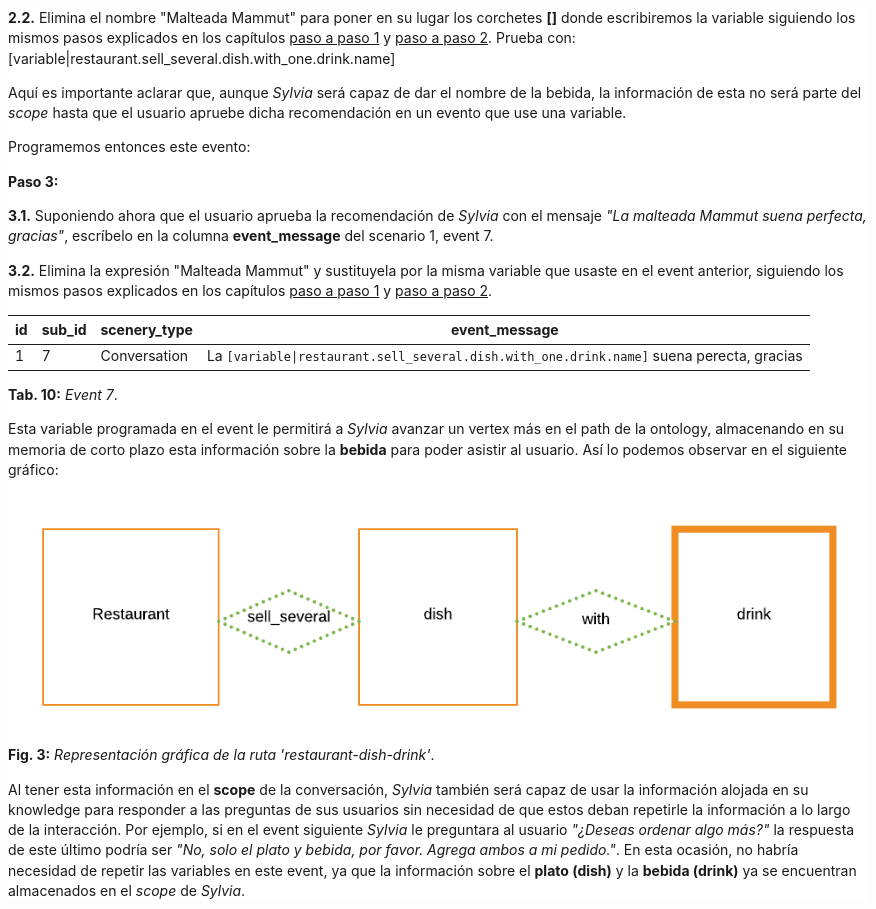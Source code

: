 **2.2.** Elimina el nombre "Malteada Mammut" para poner en su lugar los corchetes **[]** donde escribiremos la variable siguiendo los mismos pasos explicados en los capítulos [paso a paso 1](event_generalization.md) y [paso a paso 2](variables_and_knowledge.md). Prueba con: [variable|restaurant.sell_several.dish.with_one.drink.name]

Aquí es importante aclarar que, aunque _Sylvia_ será capaz de dar el nombre de la bebida, la información de esta no será parte del _scope_ hasta que el usuario apruebe dicha recomendación en un evento que use una variable. 

Programemos entonces este evento:

**Paso 3:** 

**3.1.** Suponiendo ahora que el usuario aprueba la recomendación de _Sylvia_ con el mensaje _"La malteada Mammut suena perfecta, gracias"_, escríbelo en la columna **event_message** del scenario 1, event 7.

**3.2.** Elimina la expresión "Malteada Mammut" y sustituyela por la misma variable que usaste en el event anterior, siguiendo los mismos pasos explicados en los capítulos [paso a paso 1](event_generalization.md) y [paso a paso 2](variables_and_knowledge.md).

| id 	| sub_id 	| scenery_type 	| event_message                                                                          	|
|----	|--------	|--------------	|----------------------------------------------------------------------------------------	|
|  1 	|      7 	| Conversation 	| La ```[variable\|restaurant.sell_several.dish.with_one.drink.name]``` suena perecta, gracias 	|
**Tab. 10:** _Event 7_.


Esta variable programada en el event le permitirá a _Sylvia_ avanzar un vertex más en el path de la ontology, almacenando en su memoria de corto plazo esta información sobre la **bebida** para poder asistir al usuario. Así lo podemos observar en el siguiente gráfico:

![nodo 3 gráfico vertex "drink"](img/scope_drink1.png "Representación gráfica de la ruta 'restaurant-dish-drink'")
**Fig. 3:** _Representación gráfica de la ruta 'restaurant-dish-drink'_.

Al tener esta información en el **scope** de la conversación, _Sylvia_ también será capaz de usar la información alojada en su knowledge para responder a las preguntas de sus usuarios sin necesidad de que estos deban repetirle la información a lo largo de la interacción. Por ejemplo, si en el event siguiente _Sylvia_ le preguntara al usuario _"¿Deseas ordenar algo más?"_ la respuesta de este último podría ser _"No, solo el plato y bebida, por favor. Agrega ambos a mi pedido."_. En esta ocasión, no habría necesidad de repetir las variables en este event, ya que la información sobre el **plato (dish)** y la **bebida (drink)** ya se encuentran almacenados en el _scope_ de _Sylvia_.
